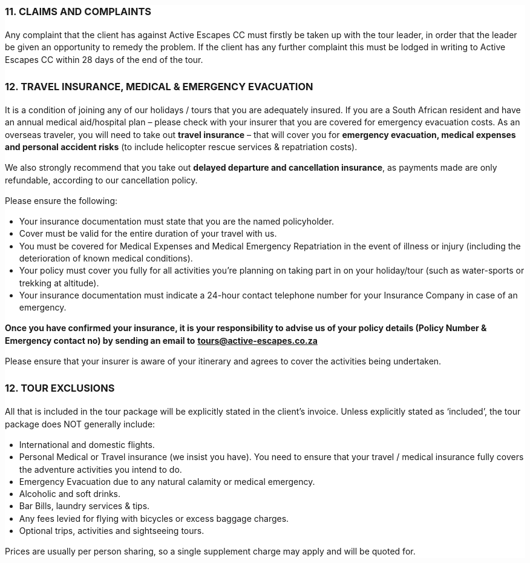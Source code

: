 ### **11.** **CLAIMS AND COMPLAINTS**

Any complaint that the client has against Active Escapes CC must firstly be taken up with the tour leader, in order that the leader be given an opportunity to remedy the problem. If the client has any further complaint this must be lodged in writing to Active Escapes CC within 28 days of the end of the tour.

### **12.** **TRAVEL INSURANCE, MEDICAL & EMERGENCY EVACUATION**

It is a condition of joining any of our holidays / tours that you are adequately insured. If you are a South African resident and have an annual medical aid/hospital plan – please check with your insurer that you are covered for emergency evacuation costs. As an overseas traveler, you will need to take out **travel insurance** – that will cover you for **emergency evacuation, medical expenses and personal accident risks** (to include helicopter rescue services & repatriation costs).

We also strongly recommend that you take out **delayed departure and cancellation insurance**, as payments made are only refundable, according to our cancellation policy.

Please ensure the following:

- Your insurance documentation must state that you are the named policyholder.
- Cover must be valid for the entire duration of your travel with us.
- You must be covered for Medical Expenses and Medical Emergency Repatriation in the event of illness or injury (including the deterioration of known medical conditions).
- Your policy must cover you fully for all activities you’re planning on taking part in on your holiday/tour (such as water-sports or trekking at altitude).
- Your insurance documentation must indicate a 24-hour contact telephone number for your Insurance Company in case of an emergency.

**Once you have confirmed your insurance, it is your responsibility to advise us of your policy details (Policy Number & Emergency contact no) by sending an email to** [**tours@active-escapes.co.za**](mailto:tours@active-escapes.co.za)

Please ensure that your insurer is aware of your itinerary and agrees to cover the activities being undertaken.

### **12.** **TOUR EXCLUSIONS**

All that is included in the tour package will be explicitly stated in the client’s invoice. Unless explicitly stated as ‘included’, the tour package does NOT generally include:

- International and domestic flights.
- Personal Medical or Travel insurance (we insist you have). You need to ensure that your travel / medical insurance fully covers the adventure activities you intend to do.
- Emergency Evacuation due to any natural calamity or medical emergency.
- Alcoholic and soft drinks.
- Bar Bills, laundry services & tips.
- Any fees levied for flying with bicycles or excess baggage charges.
- Optional trips, activities and sightseeing tours.

Prices are usually per person sharing, so a single supplement charge may apply and will be quoted for.
